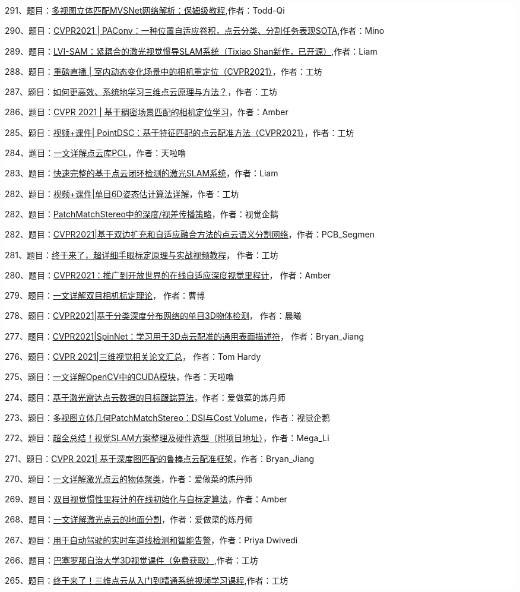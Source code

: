 291、题目：[多视图立体匹配MVSNet网络解析：保姆级教程](https://mp.weixin.qq.com/s/iCkHZUVTuPX7kHmoiacq-w),作者：Todd-Qi

290、题目：[CVPR2021 | PAConv：一种位置自适应卷积，点云分类、分割任务表现SOTA](https://mp.weixin.qq.com/s/uTGgjc9lTOJW_MzvXVy-Jw),作者：Mino

289、题目：[LVI-SAM：紧耦合的激光视觉惯导SLAM系统（Tixiao Shan新作，已开源）](https://mp.weixin.qq.com/s/NQoMP3gCsiaPgofdt2QejA),作者：Liam

288、题目：[重磅直播 | 室内动态变化场景中的相机重定位（CVPR2021）](https://mp.weixin.qq.com/s/QXor-Nt92Ih2cnRoSLJAAA)，作者：工坊

287、题目：[如何更高效、系统地学习三维点云原理与方法？](https://mp.weixin.qq.com/s/lmbOT6km5WYDu1G--NxfXA)，作者：工坊

286、题目：[CVPR 2021 | 基于稠密场景匹配的相机定位学习](https://mp.weixin.qq.com/s/L5_xa2K0lOtAZi7DtvwE3w)，作者：Amber

285、题目：[视频+课件| PointDSC：基于特征匹配的点云配准方法（CVPR2021）](https://mp.weixin.qq.com/s/CHj6fxQSQTVoDIs4VxY6ag)，作者：工坊

284、题目：[一文详解点云库PCL](https://mp.weixin.qq.com/s/DrSgeQFmnwemRhL8XMTnFw)，作者：天啦噜

283、题目：[快速完整的基于点云闭环检测的激光SLAM系统](https://mp.weixin.qq.com/s/6XZCW3m6SuzkKi0c5T2zww)，作者：Liam

282、题目：[视频+课件|单目6D姿态估计算法详解](https://mp.weixin.qq.com/s/KQHqHADkamk9LFY-mvCMOg)，作者：工坊

282、题目：[PatchMatchStereo中的深度/视差传播策略](https://mp.weixin.qq.com/s/H_mgPmaC_7xfAE072AzKrg)，作者：视觉企鹅

282、题目：[CVPR2021|基于双边扩充和自适应融合方法的点云语义分割网络](https://mp.weixin.qq.com/s/CXXBnjUXMORNKgQ61tMF2g)，作者：PCB_Segmen

281、题目：[终于来了，超详细手眼标定原理与实战视频教程](https://mp.weixin.qq.com/s/tz2qc2cSkf8vKzcEEQ2iHQ)， 作者：工坊

280、题目：[CVPR2021：推广到开放世界的在线自适应深度视觉里程计](https://mp.weixin.qq.com/s/r_9kjcvW8eqvd-UOFEasUw)， 作者：Amber

279、题目：[一文详解双目相机标定理论](https://mp.weixin.qq.com/s/t5aYb31tyh-wbdBLcMys_Q)， 作者：曹博

278、题目：[CVPR2021|基于分类深度分布网络的单目3D物体检测](https://mp.weixin.qq.com/s/KjGzhh-1LUpG70_MmRDrhg)， 作者：晨曦

277、题目：[CVPR2021|SpinNet：学习用于3D点云配准的通用表面描述符](https://mp.weixin.qq.com/s/_wQet1dgvTDG5UDdFNygCw)， 作者：Bryan_Jiang

276、题目：[CVPR 2021|三维视觉相关论文汇总](https://mp.weixin.qq.com/s/6bawUPGVIZRswaCYmlPBIA)， 作者：Tom Hardy

275、题目：[一文详解OpenCV中的CUDA模块](https://mp.weixin.qq.com/s/wvD9rmJkcNtMQEOpTLot0A)，作者：天啦噜

274、题目：[基于激光雷达点云数据的目标跟踪算法](https://mp.weixin.qq.com/s/-sJURbreWSbrPJ8UcybaxA)，作者：爱做菜的炼丹师

273、题目：[多视图立体几何PatchMatchStereo：DSI与Cost Volume](https://mp.weixin.qq.com/s/95YuQ0wzN04a0_rYqQwaOg)，作者：视觉企鹅

272、题目：[超全总结！视觉SLAM方案整理及硬件选型（附项目地址）](https://mp.weixin.qq.com/s/hxcq_PZ8474f0I6zPxS7eA)，作者：Mega_Li

271、题目：[CVPR 2021| 基于深度图匹配的鲁棒点云配准框架](https://mp.weixin.qq.com/s/30mIbwkn91Ey517GyjCvUg)，作者：Bryan_Jiang

270、题目：[一文详解激光点云的物体聚类](https://mp.weixin.qq.com/s/FmMJn2qjtylUMRGrD5telw)，作者：爱做菜的炼丹师

269、题目：[双目视觉惯性里程计的在线初始化与自标定算法](https://mp.weixin.qq.com/s/gt8YjQvdOCr7O1SpEWx1zA)，作者：Amber

268、题目：[一文详解激光点云的地面分割](https://mp.weixin.qq.com/s/GOuAQrGt-IUFWEL32PKLiQ)，作者：爱做菜的炼丹师

267、题目：[用于自动驾驶的实时车道线检测和智能告警](https://mp.weixin.qq.com/s/uYjxy_4KD7dEiHvjG09ROQ)，作者：Priya Dwivedi

266、题目：[巴塞罗那自治大学3D视觉课件（免费获取）](https://mp.weixin.qq.com/s/vhJ-88J-0oRdGnLUAU5x1g),作者：工坊

265、题目：[终于来了！三维点云从入门到精通系统视频学习课程](https://mp.weixin.qq.com/s/6Rq73OshPRpSbvlOdLb5Tg),作者：工坊
